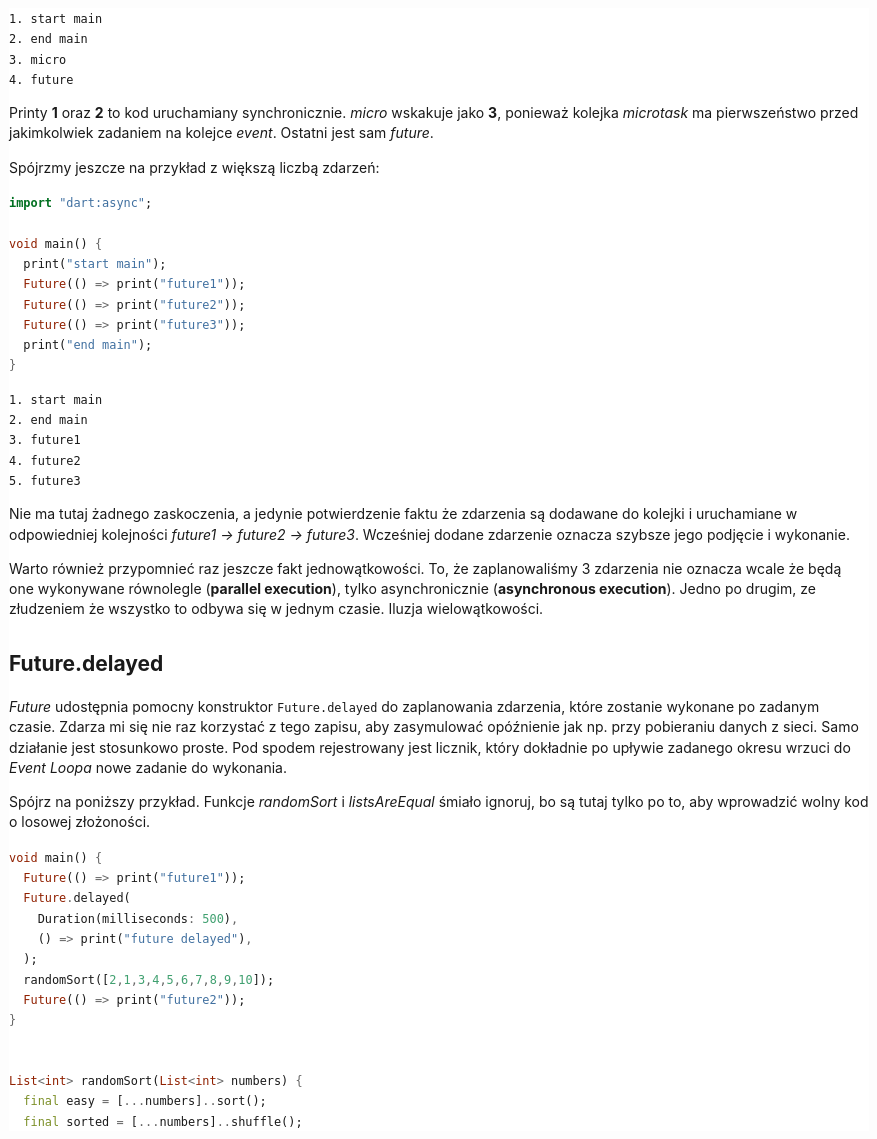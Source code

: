 ```
1. start main
2. end main
3. micro
4. future
```

Printy **1** oraz **2** to kod uruchamiany synchronicznie. *micro* wskakuje jako **3**, ponieważ kolejka *microtask* ma pierwszeństwo przed jakimkolwiek zadaniem na kolejce *event*. Ostatni jest sam *future*.

Spójrzmy jeszcze na przykład z większą liczbą zdarzeń:

```dart
import "dart:async";

void main() {
  print("start main");
  Future(() => print("future1"));
  Future(() => print("future2"));
  Future(() => print("future3"));
  print("end main");
}
```

```
1. start main
2. end main
3. future1
4. future2
5. future3
```

Nie ma tutaj żadnego zaskoczenia, a jedynie potwierdzenie faktu że zdarzenia są dodawane do kolejki i uruchamiane w odpowiedniej kolejności *future1 -> future2 -> future3*. Wcześniej dodane zdarzenie oznacza szybsze jego podjęcie i wykonanie.

Warto również przypomnieć raz jeszcze fakt jednowątkowości. To, że zaplanowaliśmy 3 zdarzenia nie oznacza wcale że będą one wykonywane równolegle (**parallel execution**), tylko asynchronicznie (**asynchronous execution**). Jedno po drugim, ze złudzeniem że wszystko to odbywa się w jednym czasie. Iluzja wielowątkowości.

## Future.delayed

*Future* udostępnia pomocny konstruktor `Future.delayed` do zaplanowania zdarzenia, które zostanie wykonane po zadanym czasie. Zdarza mi się nie raz korzystać z tego zapisu, aby zasymulować opóźnienie jak np. przy pobieraniu danych z sieci. Samo działanie jest stosunkowo proste. Pod spodem rejestrowany jest licznik, który dokładnie po upływie zadanego okresu wrzuci do *Event Loopa* nowe zadanie do wykonania.

Spójrz na poniższy przykład. Funkcje *randomSort* i *listsAreEqual* śmiało ignoruj, bo są tutaj tylko po to, aby wprowadzić wolny kod o losowej złożoności.

```dart
void main() {
  Future(() => print("future1"));
  Future.delayed(
    Duration(milliseconds: 500),
    () => print("future delayed"),
  );
  randomSort([2,1,3,4,5,6,7,8,9,10]);
  Future(() => print("future2"));
}


List<int> randomSort(List<int> numbers) {
  final easy = [...numbers]..sort();
  final sorted = [...numbers]..shuffle();
```